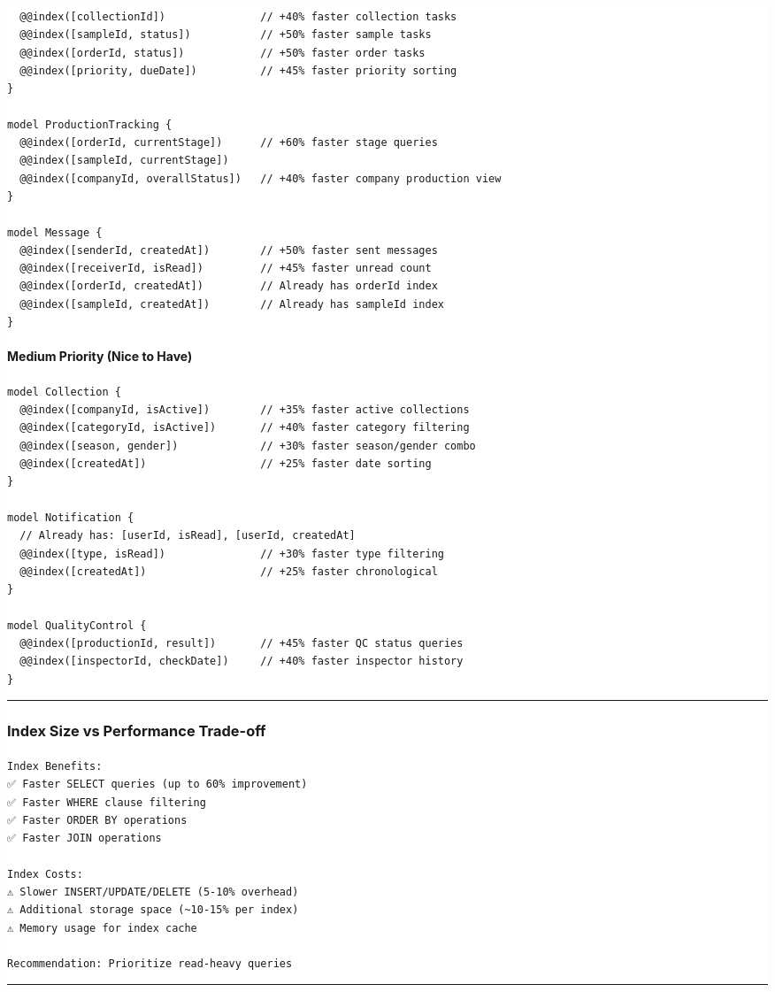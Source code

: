 ```prisma
  @@index([collectionId])               // +40% faster collection tasks
  @@index([sampleId, status])           // +50% faster sample tasks
  @@index([orderId, status])            // +50% faster order tasks
  @@index([priority, dueDate])          // +45% faster priority sorting
}

model ProductionTracking {
  @@index([orderId, currentStage])      // +60% faster stage queries
  @@index([sampleId, currentStage])
  @@index([companyId, overallStatus])   // +40% faster company production view
}

model Message {
  @@index([senderId, createdAt])        // +50% faster sent messages
  @@index([receiverId, isRead])         // +45% faster unread count
  @@index([orderId, createdAt])         // Already has orderId index
  @@index([sampleId, createdAt])        // Already has sampleId index
}
```

#### Medium Priority (Nice to Have)

```prisma
model Collection {
  @@index([companyId, isActive])        // +35% faster active collections
  @@index([categoryId, isActive])       // +40% faster category filtering
  @@index([season, gender])             // +30% faster season/gender combo
  @@index([createdAt])                  // +25% faster date sorting
}

model Notification {
  // Already has: [userId, isRead], [userId, createdAt]
  @@index([type, isRead])               // +30% faster type filtering
  @@index([createdAt])                  // +25% faster chronological
}

model QualityControl {
  @@index([productionId, result])       // +45% faster QC status queries
  @@index([inspectorId, checkDate])     // +40% faster inspector history
}
```

---

### Index Size vs Performance Trade-off

```
Index Benefits:
✅ Faster SELECT queries (up to 60% improvement)
✅ Faster WHERE clause filtering
✅ Faster ORDER BY operations
✅ Faster JOIN operations

Index Costs:
⚠️ Slower INSERT/UPDATE/DELETE (5-10% overhead)
⚠️ Additional storage space (~10-15% per index)
⚠️ Memory usage for index cache

Recommendation: Prioritize read-heavy queries
```

---